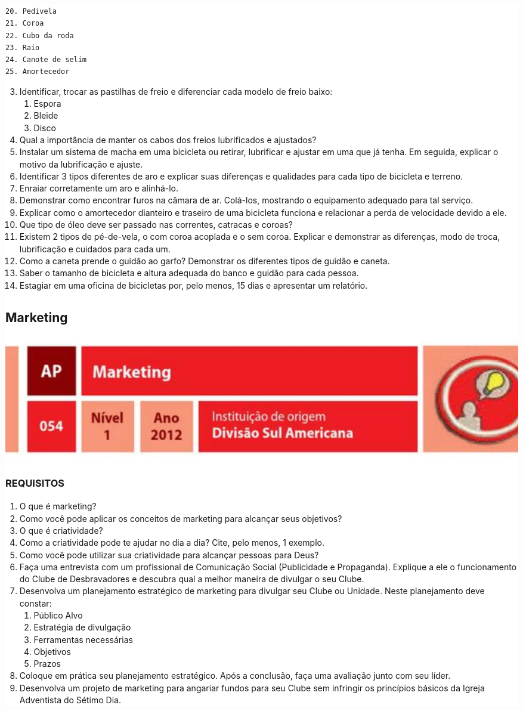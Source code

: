     20. Pedivela
    21. Coroa
    22. Cubo da roda
    23. Raio
    24. Canote de selim
    25. Amortecedor
3. Identificar, trocar as pastilhas de freio e diferenciar cada modelo de freio baixo:
    1. Espora
    2. Bleide
    3. Disco
4. Qual a importância de manter os cabos dos freios lubrificados e ajustados?
5. Instalar um sistema de macha em uma bicicleta ou retirar, lubrificar e ajustar em uma que já tenha. Em seguida, explicar o motivo da lubrificação e ajuste.
6. Identificar 3 tipos diferentes de aro e explicar suas diferenças e qualidades para cada tipo de bicicleta e terreno.
7. Enraiar corretamente um aro e alinhá-lo.
8. Demonstrar como encontrar furos na câmara de ar. Colá-los, mostrando o equipamento adequado para tal serviço.
9. Explicar como o amortecedor dianteiro e traseiro de uma bicicleta funciona e relacionar a perda de velocidade devido a ele.
10. Que tipo de óleo deve ser passado nas correntes, catracas e coroas?
11. Existem 2 tipos de pé-de-vela, o com coroa acoplada e o sem coroa. Explicar e demonstrar as diferenças, modo de troca, lubrificação e cuidados para cada um.
12. Como a caneta prende o guidão ao garfo? Demonstrar os diferentes tipos de guidão e caneta.
13. Saber o tamanho de bicicleta e altura adequada do banco e guidão para cada pessoa.
14. Estagiar em uma oficina de bicicletas por, pelo menos, 15 dias e apresentar um relatório.

## Marketing

![Marketing](_page_36_Picture_0.jpeg)

### REQUISITOS

1. O que é marketing?
2. Como você pode aplicar os conceitos de marketing para alcançar seus objetivos?
3. O que é criatividade?
4. Como a criatividade pode te ajudar no dia a dia? Cite, pelo menos, 1 exemplo.
5. Como você pode utilizar sua criatividade para alcançar pessoas para Deus?
6. Faça uma entrevista com um profissional de Comunicação Social (Publicidade e Propaganda). Explique a ele o funcionamento do Clube de Desbravadores e descubra qual a melhor maneira de divulgar o seu Clube.
7. Desenvolva um planejamento estratégico de marketing para divulgar seu Clube ou Unidade. Neste planejamento deve constar:
    1. Público Alvo
    2. Estratégia de divulgação
    3. Ferramentas necessárias
    4. Objetivos
    5. Prazos
8. Coloque em prática seu planejamento estratégico. Após a conclusão, faça uma avaliação junto com seu líder.
9. Desenvolva um projeto de marketing para angariar fundos para seu Clube sem infringir os princípios básicos da Igreja Adventista do Sétimo Dia.
